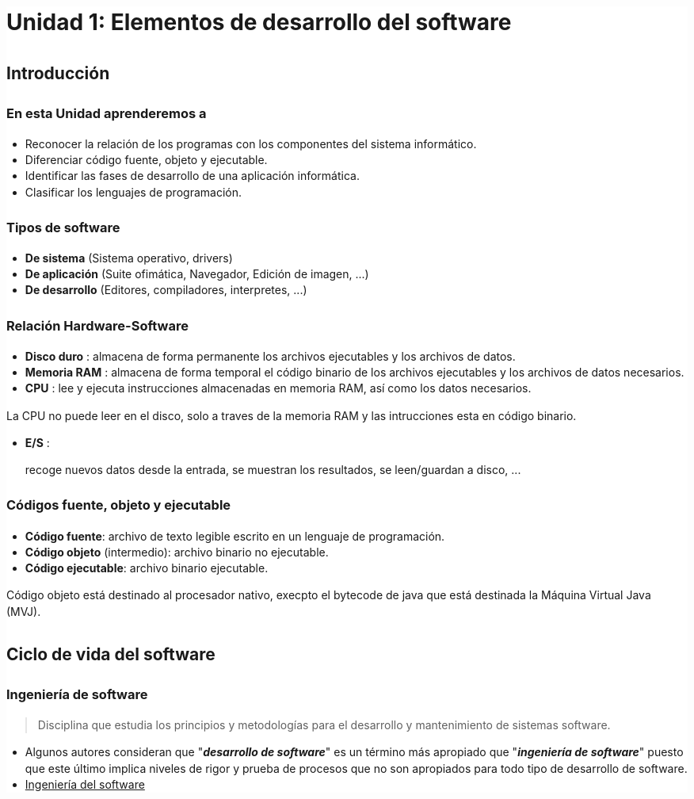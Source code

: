 # Unidad 1: Elementos de desarrollo del software

## Introducción

### En esta Unidad aprenderemos a

* Reconocer la relación de los programas con los componentes del sistema informático.
* Diferenciar código fuente, objeto y ejecutable.
* Identificar las fases de desarrollo de una aplicación informática.
* Clasificar los lenguajes de programación.

### Tipos de software

* **De sistema** \(Sistema operativo, drivers\)
* **De aplicación** \(Suite ofimática, Navegador, Edición de imagen, ...\)
* **De desarrollo** \(Editores, compiladores, interpretes, ...\)

### Relación Hardware-Software

* **Disco duro** : almacena de forma permanente los archivos ejecutables y los archivos de datos.
* **Memoria RAM** : almacena de forma temporal el código binario de los archivos ejecutables y los archivos de datos necesarios.
* **CPU** : lee y ejecuta instrucciones almacenadas en memoria RAM, así como los datos necesarios.

La CPU no puede leer en el disco, solo a traves de la memoria RAM y las intrucciones esta en código binario.

* **E/S** :

  recoge nuevos datos desde la entrada, se muestran los resultados, se leen/guardan a disco, ...

### Códigos fuente, objeto y ejecutable

* **Código fuente**: archivo de texto legible escrito en un lenguaje de programación.
* **Código objeto** \(intermedio\): archivo binario no ejecutable.
* **Código ejecutable**: archivo binario ejecutable. 

Código objeto está destinado al procesador nativo, execpto el bytecode de java que está destinada la Máquina Virtual Java \(MVJ\).

## Ciclo de vida del software

### Ingeniería de software

> Disciplina que estudia los principios y metodologías para el desarrollo y mantenimiento de sistemas software.

* Algunos autores consideran que "_**desarrollo de software**_" es un término más apropiado que "_**ingeniería de software**_" puesto que este último implica niveles de rigor y prueba de procesos que no son apropiados para todo tipo de desarrollo de software.
* [Ingeniería del software](https://es.wikipedia.org/wiki/Ingeniería_de_software)
